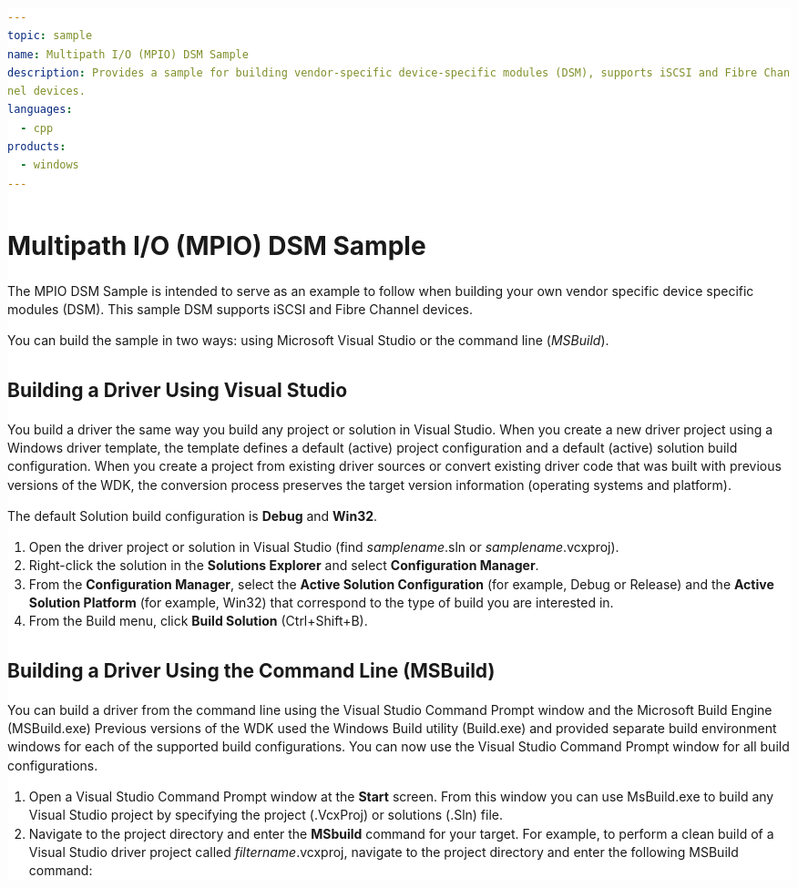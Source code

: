 ```yaml
---
topic: sample
name: Multipath I/O (MPIO) DSM Sample
description: Provides a sample for building vendor-specific device-specific modules (DSM), supports iSCSI and Fibre Channel devices.
languages:
  - cpp
products:
  - windows
---
```




# Multipath I/O (MPIO) DSM Sample

The MPIO DSM Sample is intended to serve as an example to follow when building your own vendor specific device specific modules (DSM). This sample DSM supports iSCSI and Fibre Channel devices.

You can build the sample in two ways: using Microsoft Visual Studio or the command line (*MSBuild*).

## Building a Driver Using Visual Studio

You build a driver the same way you build any project or solution in Visual Studio. When you create a new driver project using a Windows driver template, the template defines a default (active) project configuration and a default (active) solution build configuration. When you create a project from existing driver sources or convert existing driver code that was built with previous versions of the WDK, the conversion process preserves the target version information (operating systems and platform).

The default Solution build configuration is **Debug** and **Win32**.

1. Open the driver project or solution in Visual Studio (find *samplename*.sln or *samplename*.vcxproj).
1. Right-click the solution in the **Solutions Explorer** and select **Configuration Manager**.
1. From the **Configuration Manager**, select the **Active Solution Configuration** (for example, Debug or Release) and the **Active Solution Platform** (for example, Win32) that correspond to the type of build you are interested in.
1. From the Build menu, click **Build Solution** (Ctrl+Shift+B).

## Building a Driver Using the Command Line (MSBuild)

You can build a driver from the command line using the Visual Studio Command Prompt window and the Microsoft Build Engine (MSBuild.exe) Previous versions of the WDK used the Windows Build utility (Build.exe) and provided separate build environment windows for each of the supported build configurations. You can now use the Visual Studio Command Prompt window for all build configurations.

1. Open a Visual Studio Command Prompt window at the **Start** screen. From this window you can use MsBuild.exe to build any Visual Studio project by specifying the project (.VcxProj) or solutions (.Sln) file.
1. Navigate to the project directory and enter the **MSbuild** command for your target. For example, to perform a clean build of a Visual Studio driver project called *filtername*.vcxproj, navigate to the project directory and enter the following MSBuild command:
